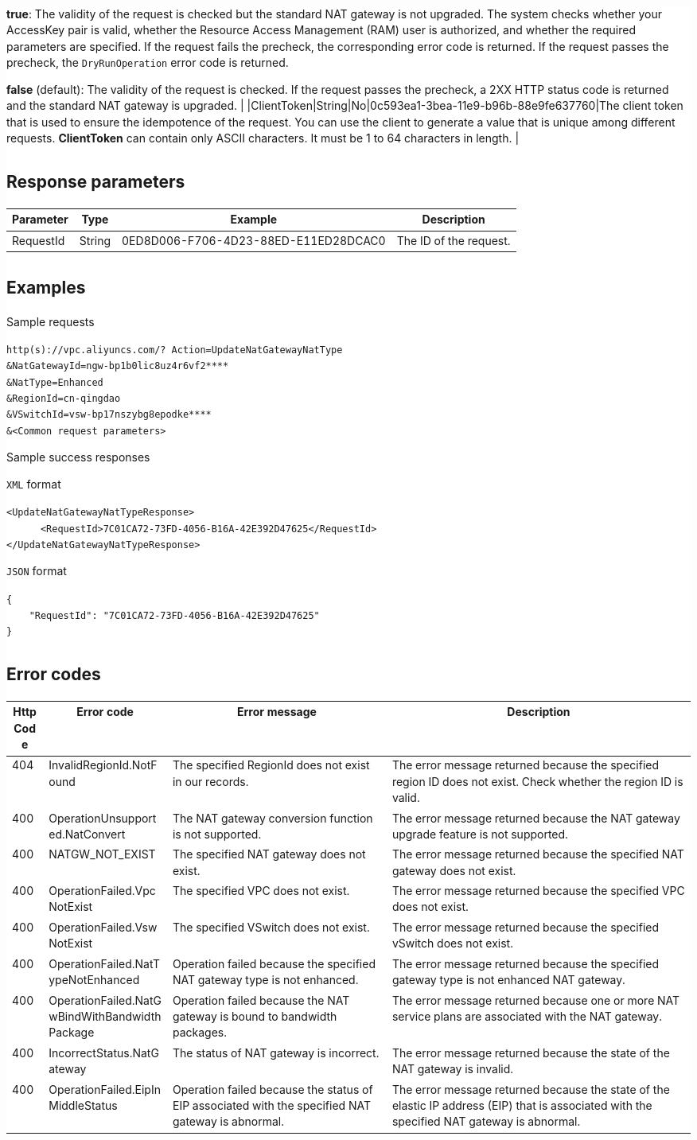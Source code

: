  **true**: The validity of the request is checked but the standard NAT gateway is not upgraded. The system checks whether your AccessKey pair is valid, whether the Resource Access Management \(RAM\) user is authorized, and whether the required parameters are specified. If the request fails the precheck, the corresponding error code is returned. If the request passes the precheck, the `DryRunOperation` error code is returned.

 **false** \(default\): The validity of the request is checked. If the request passes the precheck, a 2XX HTTP status code is returned and the standard NAT gateway is upgraded. |
|ClientToken|String|No|0c593ea1-3bea-11e9-b96b-88e9fe637760|The client token that is used to ensure the idempotence of the request. You can use the client to generate a value that is unique among different requests. **ClientToken** can contain only ASCII characters. It must be 1 to 64 characters in length. |

## Response parameters

|Parameter|Type|Example|Description|
|---------|----|-------|-----------|
|RequestId|String|0ED8D006-F706-4D23-88ED-E11ED28DCAC0|The ID of the request. |

## Examples

Sample requests

```
http(s)://vpc.aliyuncs.com/? Action=UpdateNatGatewayNatType
&NatGatewayId=ngw-bp1b0lic8uz4r6vf2****
&NatType=Enhanced
&RegionId=cn-qingdao
&VSwitchId=vsw-bp17nszybg8epodke****
&<Common request parameters>
```

Sample success responses

`XML` format

```
<UpdateNatGatewayNatTypeResponse>    
      <RequestId>7C01CA72-73FD-4056-B16A-42E392D47625</RequestId>
</UpdateNatGatewayNatTypeResponse>
```

`JSON` format

```
{
	"RequestId": "7C01CA72-73FD-4056-B16A-42E392D47625"
}
```

## Error codes

|HttpCode|Error code|Error message|Description|
|--------|----------|-------------|-----------|
|404|InvalidRegionId.NotFound|The specified RegionId does not exist in our records.|The error message returned because the specified region ID does not exist. Check whether the region ID is valid.|
|400|OperationUnsupported.NatConvert|The NAT gateway conversion function is not supported.|The error message returned because the NAT gateway upgrade feature is not supported.|
|400|NATGW\_NOT\_EXIST|The specified NAT gateway does not exist.|The error message returned because the specified NAT gateway does not exist.|
|400|OperationFailed.VpcNotExist|The specified VPC does not exist.|The error message returned because the specified VPC does not exist.|
|400|OperationFailed.VswNotExist|The specified VSwitch does not exist.|The error message returned because the specified vSwitch does not exist.|
|400|OperationFailed.NatTypeNotEnhanced|Operation failed because the specified NAT gateway type is not enhanced.|The error message returned because the specified gateway type is not enhanced NAT gateway.|
|400|OperationFailed.NatGwBindWithBandwidthPackage|Operation failed because the NAT gateway is bound to bandwidth packages.|The error message returned because one or more NAT service plans are associated with the NAT gateway.|
|400|IncorrectStatus.NatGateway|The status of NAT gateway is incorrect.|The error message returned because the state of the NAT gateway is invalid.|
|400|OperationFailed.EipInMiddleStatus|Operation failed because the status of EIP associated with the specified NAT gateway is abnormal.|The error message returned because the state of the elastic IP address \(EIP\) that is associated with the specified NAT gateway is abnormal.|